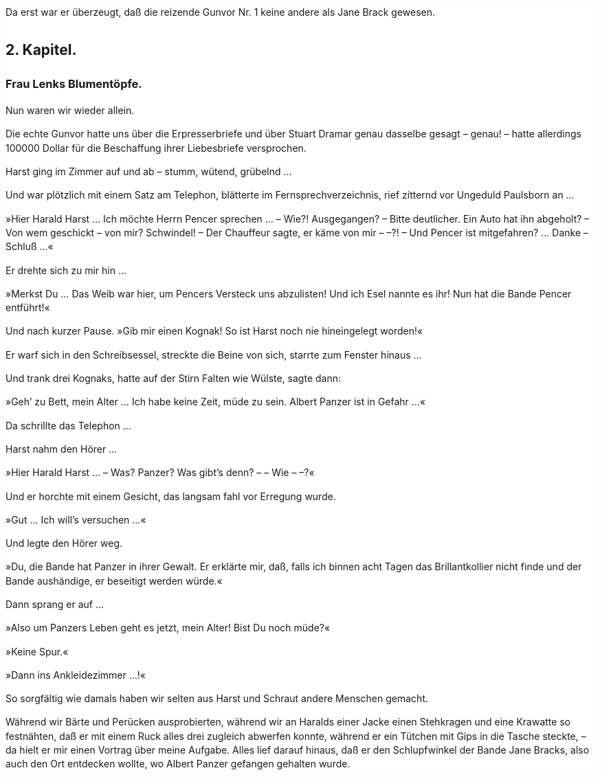 Da erst war er überzeugt, daß die reizende Gunvor Nr. 1 keine andere als Jane Brack gewesen.

<h2>2. Kapitel.</h2>
<h3>Frau Lenks Blumentöpfe.</h3>

Nun waren wir wieder allein.

Die echte Gunvor hatte uns über die Erpresserbriefe und über Stuart Dramar genau dasselbe gesagt – genau! – hatte allerdings 100000 Dollar für die Beschaffung ihrer Liebesbriefe versprochen.

Harst ging im Zimmer auf und ab – stumm, wütend, grübelnd …

Und war plötzlich mit einem Satz am Telephon, blätterte im Fernsprechverzeichnis, rief zitternd vor Ungeduld Paulsborn an …

»Hier Harald Harst … Ich möchte Herrn Pencer sprechen … – Wie?! Ausgegangen? – Bitte deutlicher. Ein Auto hat ihn abgeholt? – Von wem geschickt – von mir? Schwindel! – Der Chauffeur sagte, er käme von mir – –?! – Und Pencer ist mitgefahren? … Danke – Schluß …«

Er drehte sich zu mir hin …

»Merkst Du … Das Weib war hier, um Pencers Versteck uns abzulisten! Und ich Esel nannte es ihr! Nun hat die Bande Pencer entführt!«

Und nach kurzer Pause. »Gib mir einen Kognak! So ist Harst noch nie hineingelegt worden!«

Er warf sich in den Schreibsessel, streckte die Beine von sich, starrte zum Fenster hinaus …

Und trank drei Kognaks, hatte auf der Stirn Falten wie Wülste, sagte dann:

»Geh’ zu Bett, mein Alter … Ich habe keine Zeit, müde zu sein. Albert Panzer ist in Gefahr …«

Da schrillte das Telephon …

Harst nahm den Hörer …

»Hier Harald Harst … – Was? Panzer? Was gibt’s denn? – – Wie – –?«

Und er horchte mit einem Gesicht, das langsam fahl vor Erregung wurde.

»Gut … Ich will’s versuchen …«

Und legte den Hörer weg.

»Du, die Bande hat Panzer in ihrer Gewalt. Er erklärte mir, daß, falls ich binnen acht Tagen das Brillantkollier nicht finde und der Bande aushändige, er beseitigt werden würde.«

Dann sprang er auf …

»Also um Panzers Leben geht es jetzt, mein Alter! Bist Du noch müde?«

»Keine Spur.«

»Dann ins Ankleidezimmer …!«

So sorgfältig wie damals haben wir selten aus Harst und Schraut andere Menschen gemacht.

Während wir Bärte und Perücken ausprobierten, während wir an Haralds einer Jacke einen Stehkragen und eine Krawatte so festnähten, daß er mit einem Ruck alles drei zugleich abwerfen konnte, während er ein Tütchen mit Gips in die Tasche steckte, – da hielt er mir einen Vortrag über meine Aufgabe. Alles lief darauf hinaus, daß er den Schlupfwinkel der Bande Jane Bracks, also auch den Ort entdecken wollte, wo Albert Panzer gefangen gehalten wurde.
